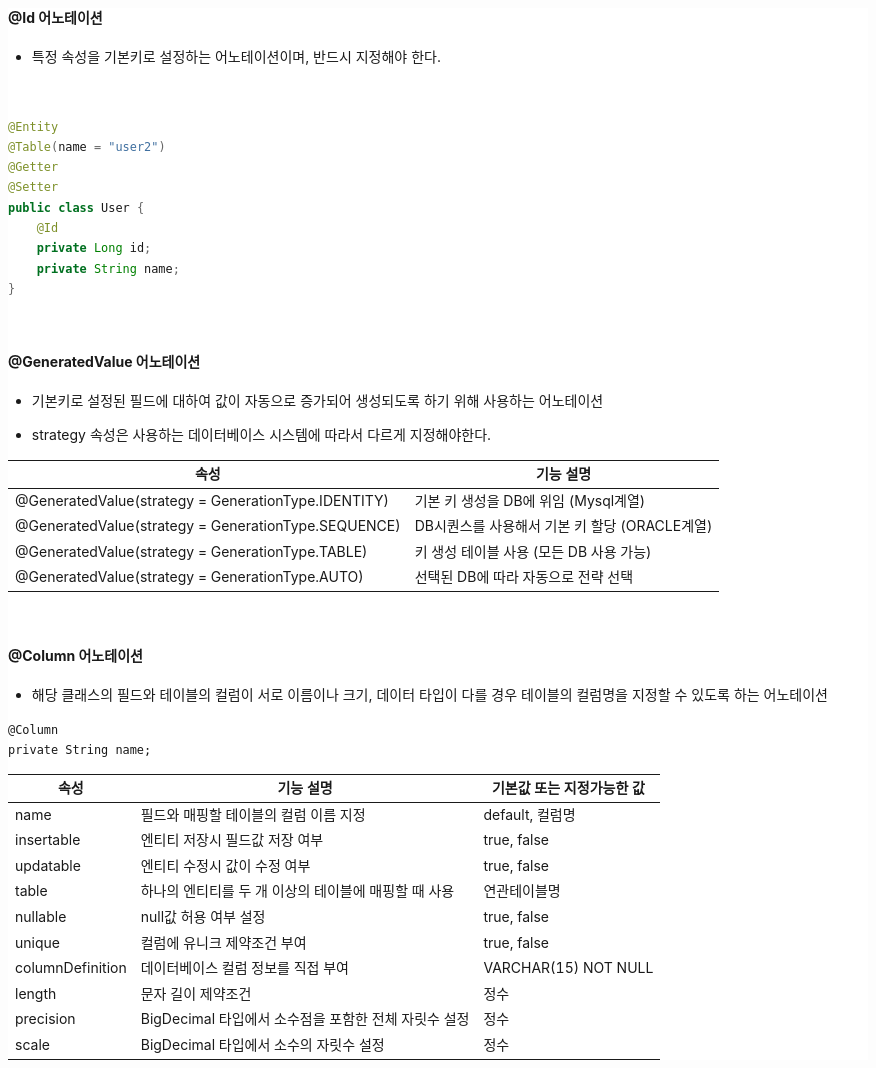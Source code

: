 #### @Id 어노테이션

- 특정 속성을 기본키로 설정하는 어노테이션이며, 반드시 지정해야 한다.

<br>

```java
@Entity
@Table(name = "user2")
@Getter
@Setter
public class User {
    @Id
    private Long id;
	private String name;
}
```

<br>

#### @GeneratedValue 어노테이션

- 기본키로 설정된 필드에 대하여 값이 자동으로 증가되어 생성되도록 하기 위해 사용하는 어노테이션

- strategy 속성은 사용하는 데이터베이스 시스템에 따라서 다르게 지정해야한다.

| 속성	| 기능 설명 |
|---------------------------------|--------------------------------------|
| @GeneratedValue(strategy = GenerationType.IDENTITY) | 기본 키 생성을 DB에 위임 (Mysql계열) |
| @GeneratedValue(strategy = GenerationType.SEQUENCE) | DB시퀀스를 사용해서 기본 키 할당 (ORACLE계열) |
| @GeneratedValue(strategy = GenerationType.TABLE) | 키 생성 테이블 사용 (모든 DB 사용 가능) |
| @GeneratedValue(strategy = GenerationType.AUTO) | 선택된 DB에 따라 자동으로 전략 선택 |

<br>

#### @Column 어노테이션

- 해당 클래스의 필드와 테이블의 컬럼이 서로 이름이나 크기, 데이터 타입이 다를 경우 테이블의 컬럼명을 지정할 수 있도록 하는 어노테이션

```
@Column
private String name;
```

| 속성 | 기능 설명 | 기본값 또는 지정가능한 값 |
|---------|--------------------------------------------|----------------|
| name | 필드와 매핑할 테이블의 컬럼 이름 지정 | default, 컬럼명 |
| insertable | 엔티티 저장시 필드값 저장 여부 | true, false |
| updatable	| 엔티티 수정시 값이 수정 여부 | true, false |
| table | 하나의 엔티티를 두 개 이상의 테이블에 매핑할 때 사용 | 연관테이블명 |
| nullable 	| null값 허용 여부 설정 | true, false |
| unique | 컬럼에 유니크 제약조건 부여 | true, false |
| columnDefinition | 데이터베이스 컬럼 정보를 직접 부여 | VARCHAR(15) NOT NULL |
| length | 문자 길이 제약조건 | 정수 |
| precision | BigDecimal 타입에서 소수점을 포함한 전체 자릿수 설정 | 정수 |
| scale	|  BigDecimal 타입에서 소수의 자릿수 설정 | 정수 |
